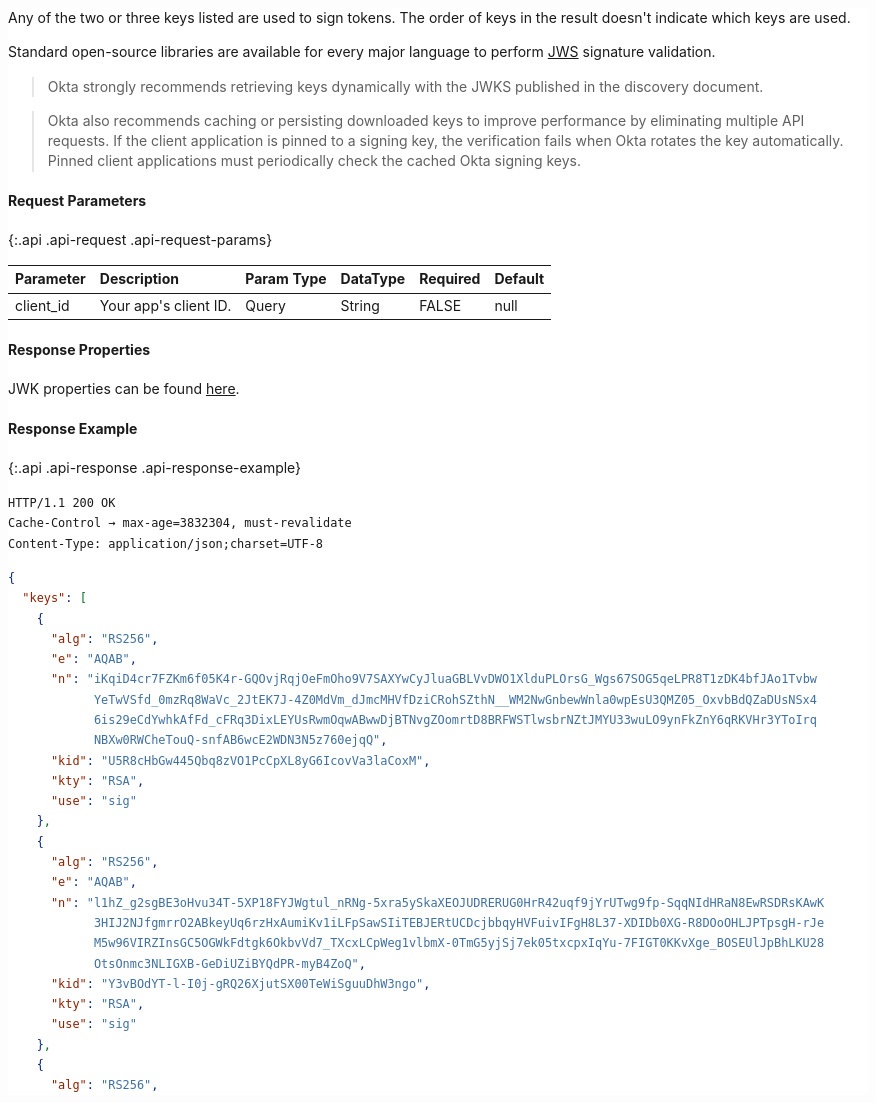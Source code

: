 Any of the two or three keys listed are used to sign tokens. The order of keys in the result doesn't indicate which keys are used.

Standard open-source libraries are available for every major language to perform [JWS](https://tools.ietf.org/html/rfc7515) signature validation.

>Okta strongly recommends retrieving keys dynamically with the JWKS published in the discovery document.

>Okta also recommends caching or persisting downloaded keys to improve performance by eliminating multiple API requests. If the client application is pinned to a signing key, the verification fails when Okta rotates the key automatically. Pinned client applications must periodically check the cached Okta signing keys.

#### Request Parameters
{:.api .api-request .api-request-params}

| Parameter | Description                 | Param Type | DataType | Required | Default |
|:----------|:----------------------------|:-----------|:---------|:---------|:--------|
| client_id | Your app's client ID. | Query      | String   | FALSE    | null    |


#### Response Properties

JWK properties can be found [here](/docs/api/resources/authz-servers#key-properties).

#### Response Example
{:.api .api-response .api-response-example}

~~~http
HTTP/1.1 200 OK
Cache-Control → max-age=3832304, must-revalidate
Content-Type: application/json;charset=UTF-8
~~~
~~~json
{
  "keys": [
    {
      "alg": "RS256",
      "e": "AQAB",
      "n": "iKqiD4cr7FZKm6f05K4r-GQOvjRqjOeFmOho9V7SAXYwCyJluaGBLVvDWO1XlduPLOrsG_Wgs67SOG5qeLPR8T1zDK4bfJAo1Tvbw
            YeTwVSfd_0mzRq8WaVc_2JtEK7J-4Z0MdVm_dJmcMHVfDziCRohSZthN__WM2NwGnbewWnla0wpEsU3QMZ05_OxvbBdQZaDUsNSx4
            6is29eCdYwhkAfFd_cFRq3DixLEYUsRwmOqwABwwDjBTNvgZOomrtD8BRFWSTlwsbrNZtJMYU33wuLO9ynFkZnY6qRKVHr3YToIrq
            NBXw0RWCheTouQ-snfAB6wcE2WDN3N5z760ejqQ",
      "kid": "U5R8cHbGw445Qbq8zVO1PcCpXL8yG6IcovVa3laCoxM",
      "kty": "RSA",
      "use": "sig"
    },
    {
      "alg": "RS256",
      "e": "AQAB",
      "n": "l1hZ_g2sgBE3oHvu34T-5XP18FYJWgtul_nRNg-5xra5ySkaXEOJUDRERUG0HrR42uqf9jYrUTwg9fp-SqqNIdHRaN8EwRSDRsKAwK
            3HIJ2NJfgmrrO2ABkeyUq6rzHxAumiKv1iLFpSawSIiTEBJERtUCDcjbbqyHVFuivIFgH8L37-XDIDb0XG-R8DOoOHLJPTpsgH-rJe
            M5w96VIRZInsGC5OGWkFdtgk6OkbvVd7_TXcxLCpWeg1vlbmX-0TmG5yjSj7ek05txcpxIqYu-7FIGT0KKvXge_BOSEUlJpBhLKU28
            OtsOnmc3NLIGXB-GeDiUZiBYQdPR-myB4ZoQ",
      "kid": "Y3vBOdYT-l-I0j-gRQ26XjutSX00TeWiSguuDhW3ngo",
      "kty": "RSA",
      "use": "sig"
    },
    {
      "alg": "RS256",
~~~